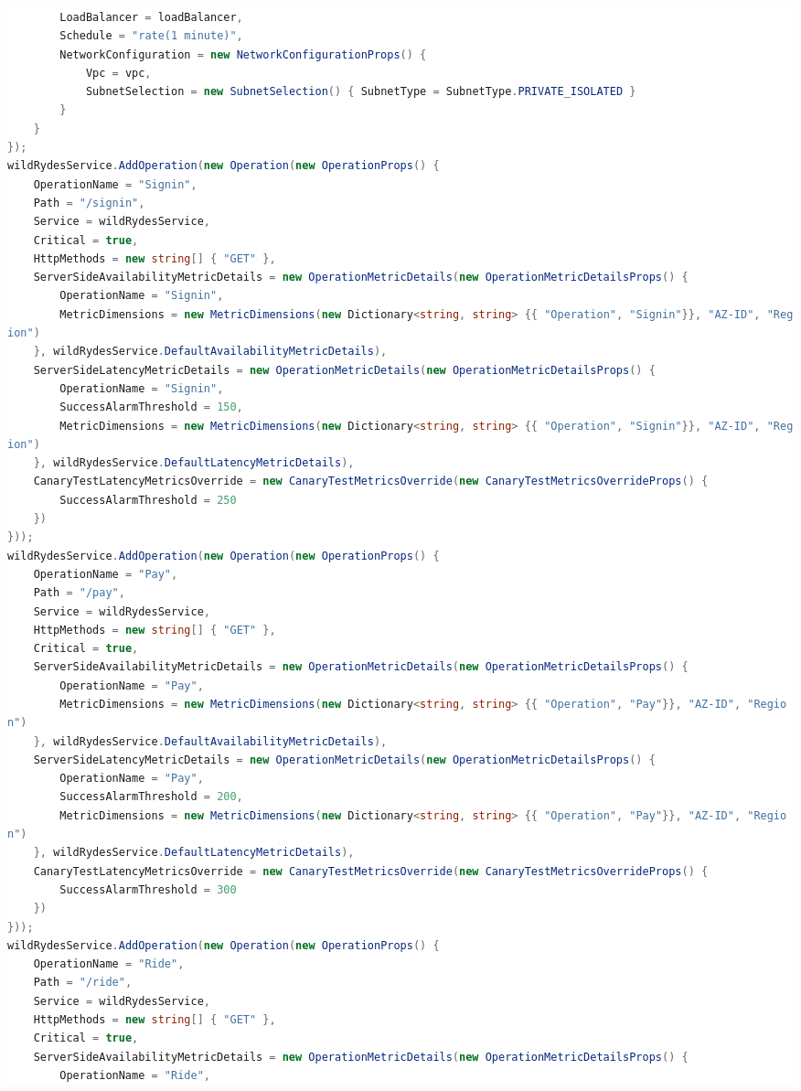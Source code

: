 ```csharp
        LoadBalancer = loadBalancer,
        Schedule = "rate(1 minute)",
        NetworkConfiguration = new NetworkConfigurationProps() {
            Vpc = vpc,
            SubnetSelection = new SubnetSelection() { SubnetType = SubnetType.PRIVATE_ISOLATED }
        }
    }
});
wildRydesService.AddOperation(new Operation(new OperationProps() {
    OperationName = "Signin",
    Path = "/signin",
    Service = wildRydesService,
    Critical = true,
    HttpMethods = new string[] { "GET" },
    ServerSideAvailabilityMetricDetails = new OperationMetricDetails(new OperationMetricDetailsProps() {
        OperationName = "Signin",
        MetricDimensions = new MetricDimensions(new Dictionary<string, string> {{ "Operation", "Signin"}}, "AZ-ID", "Region")
    }, wildRydesService.DefaultAvailabilityMetricDetails),
    ServerSideLatencyMetricDetails = new OperationMetricDetails(new OperationMetricDetailsProps() {
        OperationName = "Signin",
        SuccessAlarmThreshold = 150,
        MetricDimensions = new MetricDimensions(new Dictionary<string, string> {{ "Operation", "Signin"}}, "AZ-ID", "Region")
    }, wildRydesService.DefaultLatencyMetricDetails),
    CanaryTestLatencyMetricsOverride = new CanaryTestMetricsOverride(new CanaryTestMetricsOverrideProps() {
        SuccessAlarmThreshold = 250
    })
}));
wildRydesService.AddOperation(new Operation(new OperationProps() {
    OperationName = "Pay",
    Path = "/pay",
    Service = wildRydesService,
    HttpMethods = new string[] { "GET" },
    Critical = true,
    ServerSideAvailabilityMetricDetails = new OperationMetricDetails(new OperationMetricDetailsProps() {
        OperationName = "Pay",
        MetricDimensions = new MetricDimensions(new Dictionary<string, string> {{ "Operation", "Pay"}}, "AZ-ID", "Region")
    }, wildRydesService.DefaultAvailabilityMetricDetails),
    ServerSideLatencyMetricDetails = new OperationMetricDetails(new OperationMetricDetailsProps() {
        OperationName = "Pay",
        SuccessAlarmThreshold = 200,
        MetricDimensions = new MetricDimensions(new Dictionary<string, string> {{ "Operation", "Pay"}}, "AZ-ID", "Region")
    }, wildRydesService.DefaultLatencyMetricDetails),
    CanaryTestLatencyMetricsOverride = new CanaryTestMetricsOverride(new CanaryTestMetricsOverrideProps() {
        SuccessAlarmThreshold = 300
    })
}));
wildRydesService.AddOperation(new Operation(new OperationProps() {
    OperationName = "Ride",
    Path = "/ride",
    Service = wildRydesService,
    HttpMethods = new string[] { "GET" },
    Critical = true,
    ServerSideAvailabilityMetricDetails = new OperationMetricDetails(new OperationMetricDetailsProps() {
        OperationName = "Ride",
```